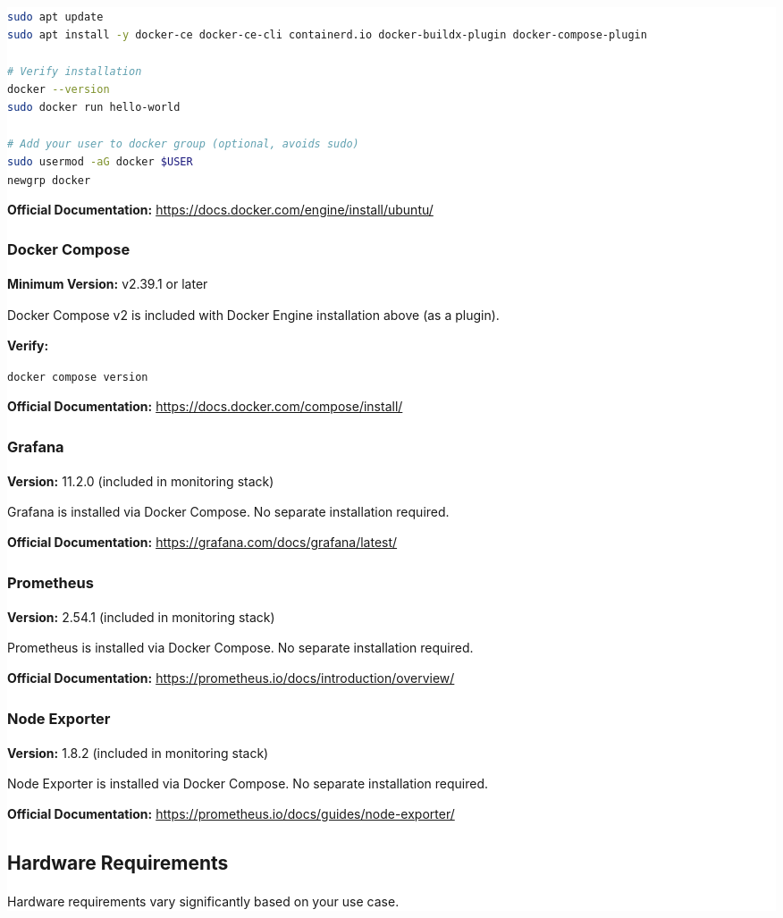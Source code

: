 ```bash
sudo apt update
sudo apt install -y docker-ce docker-ce-cli containerd.io docker-buildx-plugin docker-compose-plugin

# Verify installation
docker --version
sudo docker run hello-world

# Add your user to docker group (optional, avoids sudo)
sudo usermod -aG docker $USER
newgrp docker
```

**Official Documentation:** https://docs.docker.com/engine/install/ubuntu/

### Docker Compose

**Minimum Version:** v2.39.1 or later

Docker Compose v2 is included with Docker Engine installation above (as a plugin).

**Verify:**
```bash
docker compose version
```

**Official Documentation:** https://docs.docker.com/compose/install/

### Grafana

**Version:** 11.2.0 (included in monitoring stack)

Grafana is installed via Docker Compose. No separate installation required.

**Official Documentation:** https://grafana.com/docs/grafana/latest/

### Prometheus

**Version:** 2.54.1 (included in monitoring stack)

Prometheus is installed via Docker Compose. No separate installation required.

**Official Documentation:** https://prometheus.io/docs/introduction/overview/

### Node Exporter

**Version:** 1.8.2 (included in monitoring stack)

Node Exporter is installed via Docker Compose. No separate installation required.

**Official Documentation:** https://prometheus.io/docs/guides/node-exporter/

## Hardware Requirements

Hardware requirements vary significantly based on your use case.

